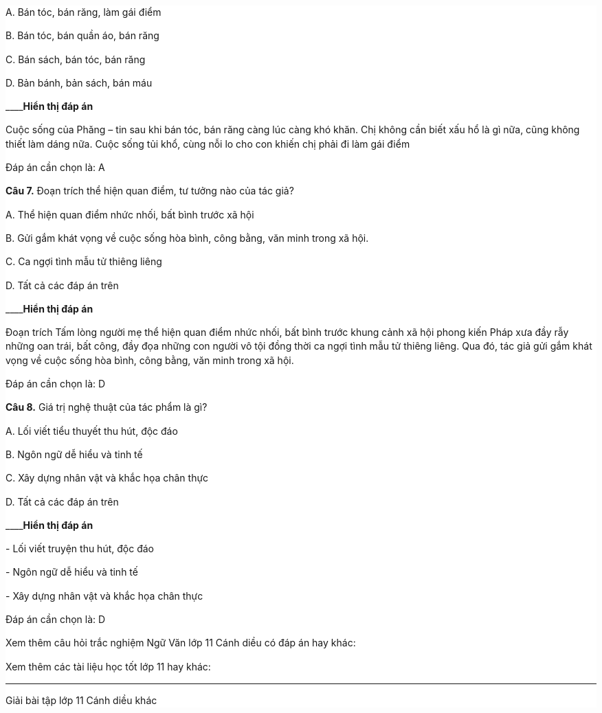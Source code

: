 A. Bán tóc, bán răng, làm gái điểm

B. Bán tóc, bán quần áo, bán răng

C. Bán sách, bán tóc, bán răng

D. Bản bánh, bản sách, bán máu

____**Hiển thị đáp án**

Cuộc sống của Phăng – tin sau khi bán tóc, bán răng càng lúc càng khó khăn. Chị không cần biết xấu hổ là gì nữa, cũng không thiết làm dáng nữa. Cuộc sống tủi khổ, cùng nỗi lo cho con khiến chị phải đi làm gái điểm 

Đáp án cần chọn là: A

**Câu 7.** Đoạn trích thể hiện quan điểm, tư tưởng nào của tác giả?

A. Thể hiện quan điểm nhức nhối, bất bình trước xã hội

B. Gửi gắm khát vọng về cuộc sống hòa bình, công bằng, văn minh trong xã hội. 

C. Ca ngợi tình mẫu tử thiêng liêng

D. Tất cả các đáp án trên

____**Hiển thị đáp án**

Đoạn trích Tấm lòng người mẹ thể hiện quan điểm nhức nhối, bất bình trước khung cảnh xã hội phong kiến Pháp xưa đầy rẫy những oan trái, bất công, đầy đọa những con người vô tội đồng thời ca ngợi tình mẫu tử thiêng liêng. Qua đó, tác giả gửi gắm khát vọng về cuộc sống hòa bình, công bằng, văn minh trong xã hội. 

Đáp án cần chọn là: D

**Câu 8.** Giá trị nghệ thuật của tác phẩm là gì?

A. Lối viết tiểu thuyết thu hút, độc đáo 

B. Ngôn ngữ dễ hiểu và tinh tế

C. Xây dựng nhân vật và khắc họa chân thực

D. Tất cả các đáp án trên

____**Hiển thị đáp án**

\- Lối viết truyện thu hút, độc đáo

\- Ngôn ngữ dễ hiểu và tinh tế

\- Xây dựng nhân vật và khắc họa chân thực

Đáp án cần chọn là: D

Xem thêm câu hỏi trắc nghiệm Ngữ Văn lớp 11 Cánh diều có đáp án hay khác:

Xem thêm các tài liệu học tốt lớp 11 hay khác:

* * *

Giải bài tập lớp 11 Cánh diều khác
